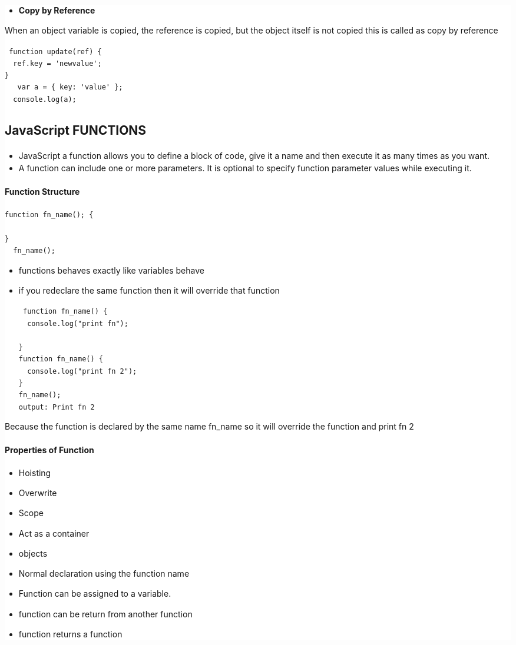 

* **Copy by Reference**

 When an object variable is copied, the reference is copied, but the object itself is not copied this is called as copy by reference
 
     function update(ref) {
      ref.key = 'newvalue';
    }
       var a = { key: 'value' };
      console.log(a);



## JavaScript FUNCTIONS

* JavaScript a function allows you to define a block of code, give it a name and then execute it as many times as you want.
* A function can include one or more parameters. It is optional to specify function parameter values while executing it.

#### **Function Structure**

    function fn_name(); {
    
    }
      fn_name();
 
  * functions behaves exactly like variables behave
  * if you redeclare the same function then it will override that function
  
         function fn_name() {
          console.log("print fn");
      
        }
        function fn_name() {
          console.log("print fn 2");
        }
        fn_name();
        output: Print fn 2


Because the function is declared by the same name fn_name so it will override the function and print fn 2

#### Properties of Function

* Hoisting

* Overwrite

* Scope

* Act as a container

* objects

* Normal declaration using the function name
* Function can be assigned to a variable.
* function can be return from another function
* function returns a function
